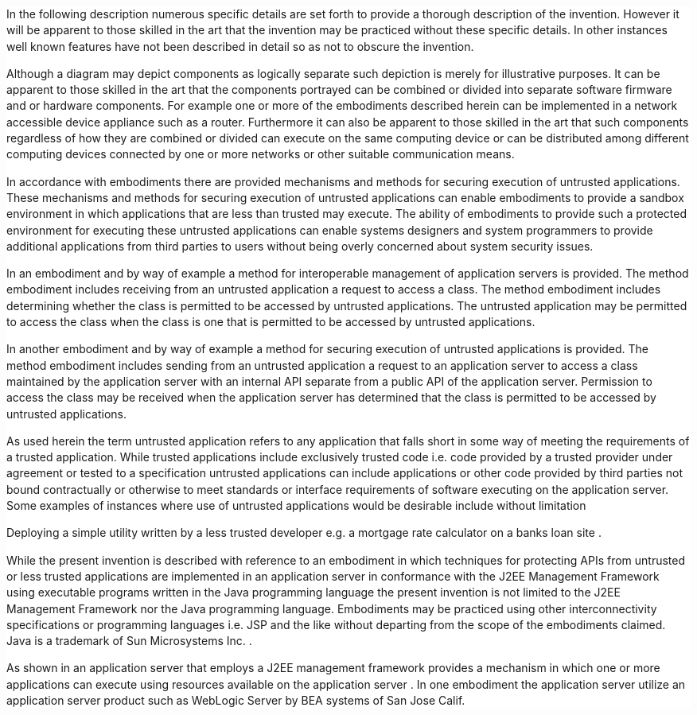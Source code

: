 In the following description numerous specific details are set forth to provide a thorough description of the invention. However it will be apparent to those skilled in the art that the invention may be practiced without these specific details. In other instances well known features have not been described in detail so as not to obscure the invention.

Although a diagram may depict components as logically separate such depiction is merely for illustrative purposes. It can be apparent to those skilled in the art that the components portrayed can be combined or divided into separate software firmware and or hardware components. For example one or more of the embodiments described herein can be implemented in a network accessible device appliance such as a router. Furthermore it can also be apparent to those skilled in the art that such components regardless of how they are combined or divided can execute on the same computing device or can be distributed among different computing devices connected by one or more networks or other suitable communication means.

In accordance with embodiments there are provided mechanisms and methods for securing execution of untrusted applications. These mechanisms and methods for securing execution of untrusted applications can enable embodiments to provide a sandbox environment in which applications that are less than trusted may execute. The ability of embodiments to provide such a protected environment for executing these untrusted applications can enable systems designers and system programmers to provide additional applications from third parties to users without being overly concerned about system security issues.

In an embodiment and by way of example a method for interoperable management of application servers is provided. The method embodiment includes receiving from an untrusted application a request to access a class. The method embodiment includes determining whether the class is permitted to be accessed by untrusted applications. The untrusted application may be permitted to access the class when the class is one that is permitted to be accessed by untrusted applications.

In another embodiment and by way of example a method for securing execution of untrusted applications is provided. The method embodiment includes sending from an untrusted application a request to an application server to access a class maintained by the application server with an internal API separate from a public API of the application server. Permission to access the class may be received when the application server has determined that the class is permitted to be accessed by untrusted applications.

As used herein the term untrusted application refers to any application that falls short in some way of meeting the requirements of a trusted application. While trusted applications include exclusively trusted code i.e. code provided by a trusted provider under agreement or tested to a specification untrusted applications can include applications or other code provided by third parties not bound contractually or otherwise to meet standards or interface requirements of software executing on the application server. Some examples of instances where use of untrusted applications would be desirable include without limitation 

Deploying a simple utility written by a less trusted developer e.g. a mortgage rate calculator on a banks loan site .

While the present invention is described with reference to an embodiment in which techniques for protecting APIs from untrusted or less trusted applications are implemented in an application server in conformance with the J2EE Management Framework using executable programs written in the Java programming language the present invention is not limited to the J2EE Management Framework nor the Java programming language. Embodiments may be practiced using other interconnectivity specifications or programming languages i.e. JSP and the like without departing from the scope of the embodiments claimed. Java is a trademark of Sun Microsystems Inc. .

As shown in an application server that employs a J2EE management framework provides a mechanism in which one or more applications can execute using resources available on the application server . In one embodiment the application server utilize an application server product such as WebLogic Server by BEA systems of San Jose Calif.
